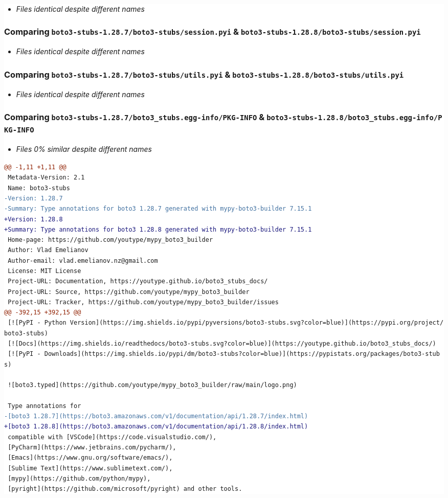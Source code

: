  * *Files identical despite different names*

### Comparing `boto3-stubs-1.28.7/boto3-stubs/session.pyi` & `boto3-stubs-1.28.8/boto3-stubs/session.pyi`

 * *Files identical despite different names*

### Comparing `boto3-stubs-1.28.7/boto3-stubs/utils.pyi` & `boto3-stubs-1.28.8/boto3-stubs/utils.pyi`

 * *Files identical despite different names*

### Comparing `boto3-stubs-1.28.7/boto3_stubs.egg-info/PKG-INFO` & `boto3-stubs-1.28.8/boto3_stubs.egg-info/PKG-INFO`

 * *Files 0% similar despite different names*

```diff
@@ -1,11 +1,11 @@
 Metadata-Version: 2.1
 Name: boto3-stubs
-Version: 1.28.7
-Summary: Type annotations for boto3 1.28.7 generated with mypy-boto3-builder 7.15.1
+Version: 1.28.8
+Summary: Type annotations for boto3 1.28.8 generated with mypy-boto3-builder 7.15.1
 Home-page: https://github.com/youtype/mypy_boto3_builder
 Author: Vlad Emelianov
 Author-email: vlad.emelianov.nz@gmail.com
 License: MIT License
 Project-URL: Documentation, https://youtype.github.io/boto3_stubs_docs/
 Project-URL: Source, https://github.com/youtype/mypy_boto3_builder
 Project-URL: Tracker, https://github.com/youtype/mypy_boto3_builder/issues
@@ -392,15 +392,15 @@
 [![PyPI - Python Version](https://img.shields.io/pypi/pyversions/boto3-stubs.svg?color=blue)](https://pypi.org/project/boto3-stubs)
 [![Docs](https://img.shields.io/readthedocs/boto3-stubs.svg?color=blue)](https://youtype.github.io/boto3_stubs_docs/)
 [![PyPI - Downloads](https://img.shields.io/pypi/dm/boto3-stubs?color=blue)](https://pypistats.org/packages/boto3-stubs)
 
 ![boto3.typed](https://github.com/youtype/mypy_boto3_builder/raw/main/logo.png)
 
 Type annotations for
-[boto3 1.28.7](https://boto3.amazonaws.com/v1/documentation/api/1.28.7/index.html)
+[boto3 1.28.8](https://boto3.amazonaws.com/v1/documentation/api/1.28.8/index.html)
 compatible with [VSCode](https://code.visualstudio.com/),
 [PyCharm](https://www.jetbrains.com/pycharm/),
 [Emacs](https://www.gnu.org/software/emacs/),
 [Sublime Text](https://www.sublimetext.com/),
 [mypy](https://github.com/python/mypy),
 [pyright](https://github.com/microsoft/pyright) and other tools.
```
